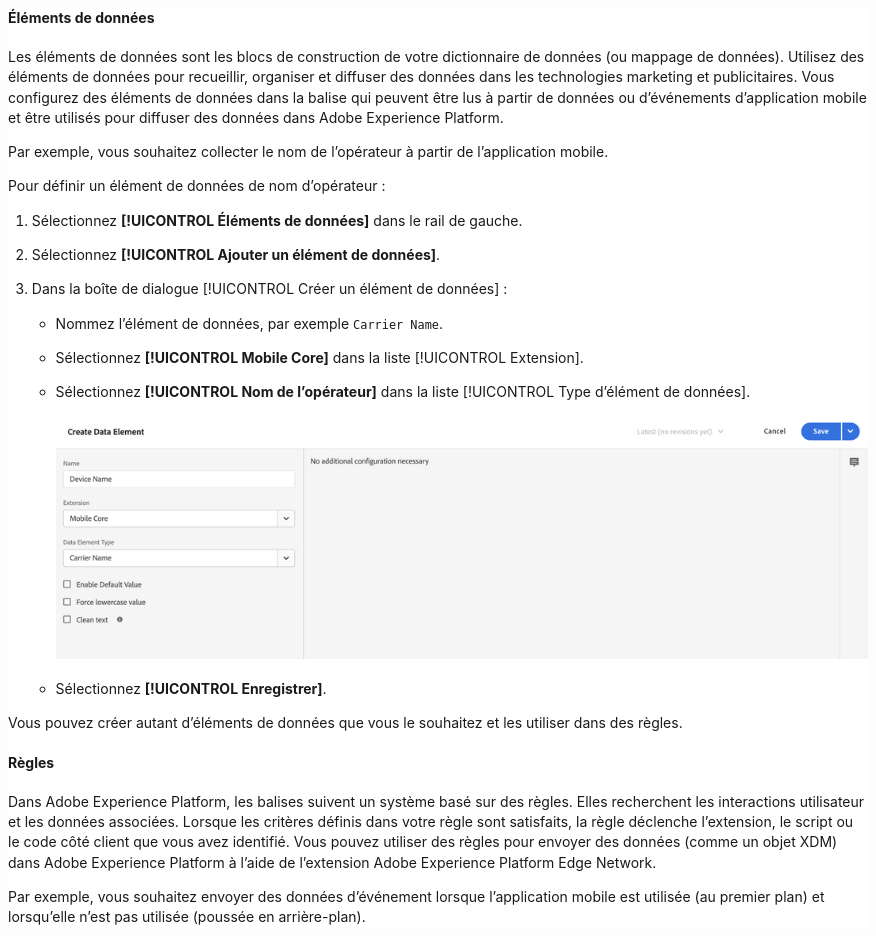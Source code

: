 #### **Éléments de données**

Les éléments de données sont les blocs de construction de votre dictionnaire de données (ou mappage de données). Utilisez des éléments de données pour recueillir, organiser et diffuser des données dans les technologies marketing et publicitaires. Vous configurez des éléments de données dans la balise qui peuvent être lus à partir de données ou d’événements d’application mobile et être utilisés pour diffuser des données dans Adobe Experience Platform.

Par exemple, vous souhaitez collecter le nom de l’opérateur à partir de l’application mobile.

Pour définir un élément de données de nom d’opérateur :

1. Sélectionnez **[!UICONTROL Éléments de données]** dans le rail de gauche.

2. Sélectionnez **[!UICONTROL Ajouter un élément de données]**.

3. Dans la boîte de dialogue [!UICONTROL Créer un élément de données] :

   - Nommez l’élément de données, par exemple `Carrier Name`.

   - Sélectionnez **[!UICONTROL Mobile Core]** dans la liste [!UICONTROL Extension].

   - Sélectionnez **[!UICONTROL Nom de l’opérateur]** dans la liste [!UICONTROL Type d’élément de données].


     ![Créer un élément de données à l’aide des informations sur la page](./assets/create-dataelement-mobile.png)

   - Sélectionnez **[!UICONTROL Enregistrer]**.

Vous pouvez créer autant d’éléments de données que vous le souhaitez et les utiliser dans des règles.


#### **Règles**

Dans Adobe Experience Platform, les balises suivent un système basé sur des règles. Elles recherchent les interactions utilisateur et les données associées. Lorsque les critères définis dans votre règle sont satisfaits, la règle déclenche l’extension, le script ou le code côté client que vous avez identifié. Vous pouvez utiliser des règles pour envoyer des données (comme un objet XDM) dans Adobe Experience Platform à l’aide de l’extension Adobe Experience Platform Edge Network.

Par exemple, vous souhaitez envoyer des données d’événement lorsque l’application mobile est utilisée (au premier plan) et lorsqu’elle n’est pas utilisée (poussée en arrière-plan).
